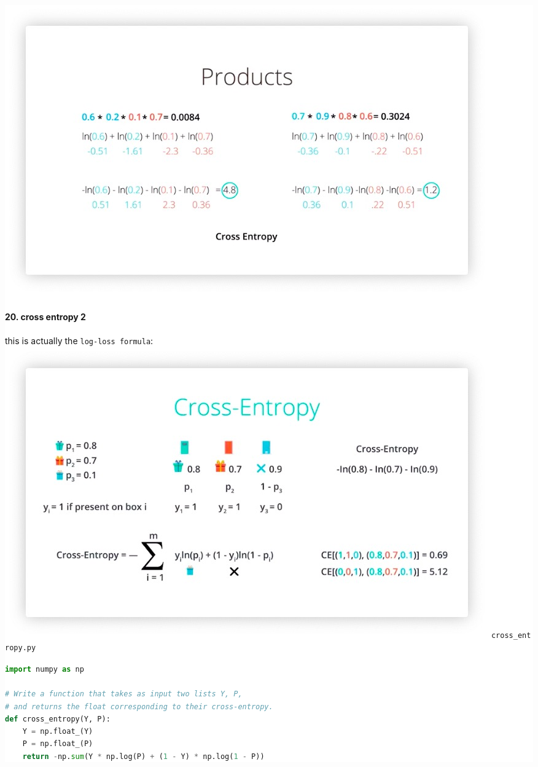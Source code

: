 ![021901](../screenshots/02/021901.jpg)


#### 20. cross entropy 2
this is actually the `log-loss formula`:
![022001](../screenshots/02/022001.jpg)
`cross_entropy.py`
```python
import numpy as np

# Write a function that takes as input two lists Y, P,
# and returns the float corresponding to their cross-entropy.
def cross_entropy(Y, P):
    Y = np.float_(Y)
    P = np.float_(P)
    return -np.sum(Y * np.log(P) + (1 - Y) * np.log(1 - P))
```